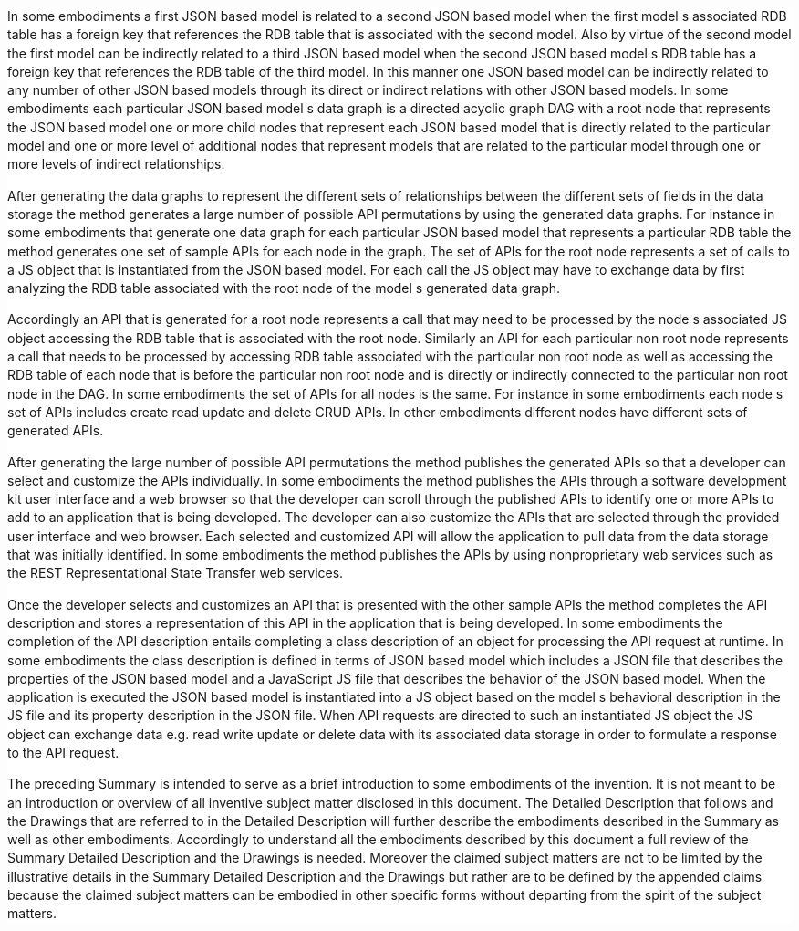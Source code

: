 In some embodiments a first JSON based model is related to a second JSON based model when the first model s associated RDB table has a foreign key that references the RDB table that is associated with the second model. Also by virtue of the second model the first model can be indirectly related to a third JSON based model when the second JSON based model s RDB table has a foreign key that references the RDB table of the third model. In this manner one JSON based model can be indirectly related to any number of other JSON based models through its direct or indirect relations with other JSON based models. In some embodiments each particular JSON based model s data graph is a directed acyclic graph DAG with a root node that represents the JSON based model one or more child nodes that represent each JSON based model that is directly related to the particular model and one or more level of additional nodes that represent models that are related to the particular model through one or more levels of indirect relationships.

After generating the data graphs to represent the different sets of relationships between the different sets of fields in the data storage the method generates a large number of possible API permutations by using the generated data graphs. For instance in some embodiments that generate one data graph for each particular JSON based model that represents a particular RDB table the method generates one set of sample APIs for each node in the graph. The set of APIs for the root node represents a set of calls to a JS object that is instantiated from the JSON based model. For each call the JS object may have to exchange data by first analyzing the RDB table associated with the root node of the model s generated data graph.

Accordingly an API that is generated for a root node represents a call that may need to be processed by the node s associated JS object accessing the RDB table that is associated with the root node. Similarly an API for each particular non root node represents a call that needs to be processed by accessing RDB table associated with the particular non root node as well as accessing the RDB table of each node that is before the particular non root node and is directly or indirectly connected to the particular non root node in the DAG. In some embodiments the set of APIs for all nodes is the same. For instance in some embodiments each node s set of APIs includes create read update and delete CRUD APIs. In other embodiments different nodes have different sets of generated APIs.

After generating the large number of possible API permutations the method publishes the generated APIs so that a developer can select and customize the APIs individually. In some embodiments the method publishes the APIs through a software development kit user interface and a web browser so that the developer can scroll through the published APIs to identify one or more APIs to add to an application that is being developed. The developer can also customize the APIs that are selected through the provided user interface and web browser. Each selected and customized API will allow the application to pull data from the data storage that was initially identified. In some embodiments the method publishes the APIs by using nonproprietary web services such as the REST Representational State Transfer web services.

Once the developer selects and customizes an API that is presented with the other sample APIs the method completes the API description and stores a representation of this API in the application that is being developed. In some embodiments the completion of the API description entails completing a class description of an object for processing the API request at runtime. In some embodiments the class description is defined in terms of JSON based model which includes a JSON file that describes the properties of the JSON based model and a JavaScript JS file that describes the behavior of the JSON based model. When the application is executed the JSON based model is instantiated into a JS object based on the model s behavioral description in the JS file and its property description in the JSON file. When API requests are directed to such an instantiated JS object the JS object can exchange data e.g. read write update or delete data with its associated data storage in order to formulate a response to the API request.

The preceding Summary is intended to serve as a brief introduction to some embodiments of the invention. It is not meant to be an introduction or overview of all inventive subject matter disclosed in this document. The Detailed Description that follows and the Drawings that are referred to in the Detailed Description will further describe the embodiments described in the Summary as well as other embodiments. Accordingly to understand all the embodiments described by this document a full review of the Summary Detailed Description and the Drawings is needed. Moreover the claimed subject matters are not to be limited by the illustrative details in the Summary Detailed Description and the Drawings but rather are to be defined by the appended claims because the claimed subject matters can be embodied in other specific forms without departing from the spirit of the subject matters.
